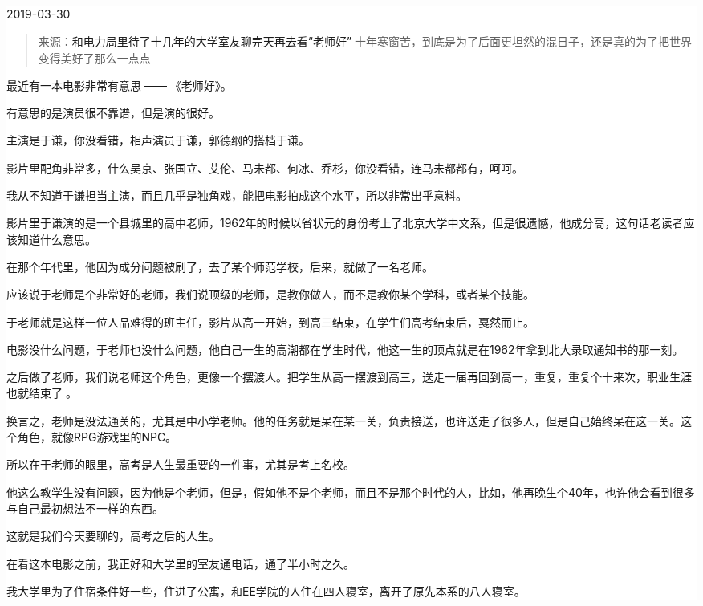 2019-03-30

> 来源：[和电力局里待了十几年的大学室友聊完天再去看“老师好”](http://mp.weixin.qq.com/s?__biz=MzU0MjYwNDU2Mw==&mid=2247486043&idx=1&sn=91db6a133156862c0aae2133a1bb41f9&chksm=fb196627cc6eef31810b53c9baed47464bc6c0293adddb35b79cbc9e331026d78540f5ec2a67&scene=27#wechat_redirect)
> 十年寒窗苦，到底是为了后面更坦然的混日子，还是真的为了把世界变得美好了那么一点点

最近有一本电影非常有意思 —— 《老师好》。

  

有意思的是演员很不靠谱，但是演的很好。

  

主演是于谦，你没看错，相声演员于谦，郭德纲的搭档于谦。

  

影片里配角非常多，什么吴京、张国立、艾伦、马未都、何冰、乔杉，你没看错，连马未都都有，呵呵。

  

我从不知道于谦担当主演，而且几乎是独角戏，能把电影拍成这个水平，所以非常出乎意料。

  

影片里于谦演的是一个县城里的高中老师，1962年的时候以省状元的身份考上了北京大学中文系，但是很遗憾，他成分高，这句话老读者应该知道什么意思。  

  

在那个年代里，他因为成分问题被刷了，去了某个师范学校，后来，就做了一名老师。

  

应该说于老师是个非常好的老师，我们说顶级的老师，是教你做人，而不是教你某个学科，或者某个技能。

  

于老师就是这样一位人品难得的班主任，影片从高一开始，到高三结束，在学生们高考结束后，戛然而止。

  

电影没什么问题，于老师也没什么问题，他自己一生的高潮都在学生时代，他这一生的顶点就是在1962年拿到北大录取通知书的那一刻。

  

之后做了老师，我们说老师这个角色，更像一个摆渡人。把学生从高一摆渡到高三，送走一届再回到高一，重复，重复个十来次，职业生涯也就结束了 。

  

换言之，老师是没法通关的，尤其是中小学老师。他的任务就是呆在某一关，负责接送，也许送走了很多人，但是自己始终呆在这一关。这个角色，就像RPG游戏里的NPC。

  

所以在于老师的眼里，高考是人生最重要的一件事，尤其是考上名校。

  

他这么教学生没有问题，因为他是个老师，但是，假如他不是个老师，而且不是那个时代的人，比如，他再晚生个40年，也许他会看到很多与自己最初想法不一样的东西。

  

这就是我们今天要聊的，高考之后的人生。

  

在看这本电影之前，我正好和大学里的室友通电话，通了半小时之久。

  

我大学里为了住宿条件好一些，住进了公寓，和EE学院的人住在四人寝室，离开了原先本系的八人寝室。

  